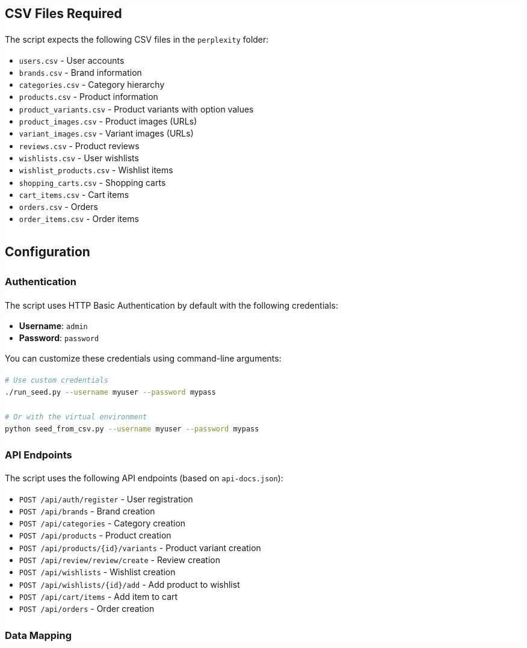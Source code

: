 ## CSV Files Required

The script expects the following CSV files in the `perplexity` folder:

- `users.csv` - User accounts
- `brands.csv` - Brand information
- `categories.csv` - Category hierarchy
- `products.csv` - Product information
- `product_variants.csv` - Product variants with option values
- `product_images.csv` - Product images (URLs)
- `variant_images.csv` - Variant images (URLs)
- `reviews.csv` - Product reviews
- `wishlists.csv` - User wishlists
- `wishlist_products.csv` - Wishlist items
- `shopping_carts.csv` - Shopping carts
- `cart_items.csv` - Cart items
- `orders.csv` - Orders
- `order_items.csv` - Order items

## Configuration

### Authentication

The script uses HTTP Basic Authentication by default with the following credentials:
- **Username**: `admin`
- **Password**: `password`

You can customize these credentials using command-line arguments:

```bash
# Use custom credentials
./run_seed.py --username myuser --password mypass

# Or with the virtual environment
python seed_from_csv.py --username myuser --password mypass
```

### API Endpoints

The script uses the following API endpoints (based on `api-docs.json`):

- `POST /api/auth/register` - User registration
- `POST /api/brands` - Brand creation
- `POST /api/categories` - Category creation
- `POST /api/products` - Product creation
- `POST /api/products/{id}/variants` - Product variant creation
- `POST /api/review/review/create` - Review creation
- `POST /api/wishlists` - Wishlist creation
- `POST /api/wishlists/{id}/add` - Add product to wishlist
- `POST /api/cart/items` - Add item to cart
- `POST /api/orders` - Order creation

### Data Mapping
